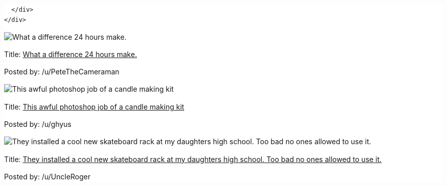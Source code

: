       </div>
    </div>
  </div>
</div>

<div class="card">
  <div class="card-image">
    <img class="post-img" src="https://i.redd.it/i66w3fvf76a61.jpg" alt="What a difference 24 hours make." title="What a difference 24 hours make." />
  </div>
  <div class="card-content">
    <div class="media">
      <div class="media-content">
        <p class="title is-4">
           Title: <a href="https://www.reddit.com/r/pics/comments/ktbcmu/what_a_difference_24_hours_make/">What a difference 24 hours make.</a>
        </p>
        <p class="subtitle is-4">Posted by: /u/PeteTheCameraman</p>
      </div>
    </div>
  </div>
</div>

<div class="card">
  <div class="card-image">
    <img class="post-img" src="https://imgur.com/5F9u1Rq.jpg" alt="This awful photoshop job of a candle making kit" title="This awful photoshop job of a candle making kit" />
  </div>
  <div class="card-content">
    <div class="media">
      <div class="media-content">
        <p class="title is-4">
           Title: <a href="https://www.reddit.com/r/CrappyDesign/comments/kvn3bt/this_awful_photoshop_job_of_a_candle_making_kit/">This awful photoshop job of a candle making kit</a>
        </p>
        <p class="subtitle is-4">Posted by: /u/ghyus</p>
      </div>
    </div>
  </div>
</div>

<div class="card">
  <div class="card-image">
    <img class="post-img" src="https://i.redd.it/skhgz3oppma61.jpg" alt="They installed a cool new skateboard rack at my daughters high school. Too bad no ones allowed to use it." title="They installed a cool new skateboard rack at my daughters high school. Too bad no ones allowed to use it." />
  </div>
  <div class="card-content">
    <div class="media">
      <div class="media-content">
        <p class="title is-4">
           Title: <a href="https://www.reddit.com/r/funnysigns/comments/kuuyoo/they_installed_a_cool_new_skateboard_rack_at_my/">They installed a cool new skateboard rack at my daughters high school. Too bad no ones allowed to use it.</a>
        </p>
        <p class="subtitle is-4">Posted by: /u/UncleRoger</p>
      </div>
    </div>
  </div>
</div>
